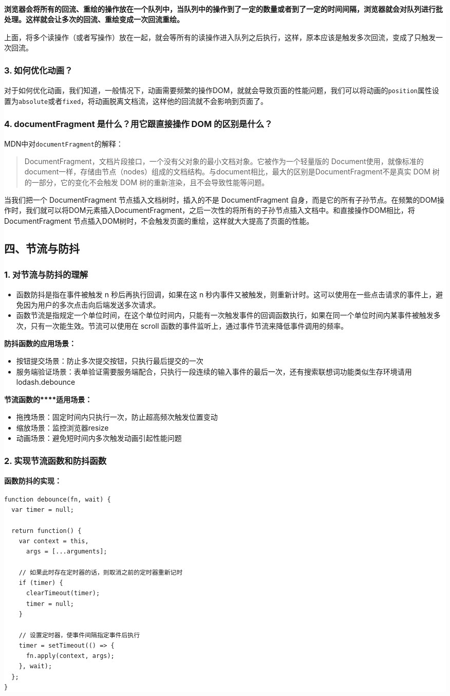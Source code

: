 

**浏览器会将所有的回流、重绘的操作放在一个队列中，当队列中的操作到了一定的数量或者到了一定的时间间隔，浏览器就会对队列进行批处理。这样就会让多次的回流、重绘变成一次回流重绘。**



上面，将多个读操作（或者写操作）放在一起，就会等所有的读操作进入队列之后执行，这样，原本应该是触发多次回流，变成了只触发一次回流。

### 3. 如何优化动画？

对于如何优化动画，我们知道，一般情况下，动画需要频繁的操作DOM，就就会导致页面的性能问题，我们可以将动画的`position`属性设置为`absolute`或者`fixed`，将动画脱离文档流，这样他的回流就不会影响到页面了。

### 4. documentFragment 是什么？用它跟直接操作 DOM 的区别是什么？

MDN中对`documentFragment`的解释：

> DocumentFragment，文档片段接口，一个没有父对象的最小文档对象。它被作为一个轻量版的 Document使用，就像标准的document一样，存储由节点（nodes）组成的文档结构。与document相比，最大的区别是DocumentFragment不是真实 DOM 树的一部分，它的变化不会触发 DOM 树的重新渲染，且不会导致性能等问题。



当我们把一个 DocumentFragment 节点插入文档树时，插入的不是 DocumentFragment 自身，而是它的所有子孙节点。在频繁的DOM操作时，我们就可以将DOM元素插入DocumentFragment，之后一次性的将所有的子孙节点插入文档中。和直接操作DOM相比，将DocumentFragment 节点插入DOM树时，不会触发页面的重绘，这样就大大提高了页面的性能。

## 四、节流与防抖

### 1. 对节流与防抖的理解

- 函数防抖是指在事件被触发 n 秒后再执行回调，如果在这 n 秒内事件又被触发，则重新计时。这可以使用在一些点击请求的事件上，避免因为用户的多次点击向后端发送多次请求。
- 函数节流是指规定一个单位时间，在这个单位时间内，只能有一次触发事件的回调函数执行，如果在同一个单位时间内某事件被触发多次，只有一次能生效。节流可以使用在 scroll 函数的事件监听上，通过事件节流来降低事件调用的频率。



**防抖函数的应用场景：**

- 按钮提交场景：防⽌多次提交按钮，只执⾏最后提交的⼀次 
- 服务端验证场景：表单验证需要服务端配合，只执⾏⼀段连续的输⼊事件的最后⼀次，还有搜索联想词功能类似⽣存环境请⽤lodash.debounce 



**节流函数的****适⽤场景：** 

- 拖拽场景：固定时间内只执⾏⼀次，防⽌超⾼频次触发位置变动 
- 缩放场景：监控浏览器resize 
- 动画场景：避免短时间内多次触发动画引起性能问题 

### 2. 实现节流函数和防抖函数

**函数防抖的实现：**

```
function debounce(fn, wait) {
  var timer = null;

  return function() {
    var context = this,
      args = [...arguments];

    // 如果此时存在定时器的话，则取消之前的定时器重新记时
    if (timer) {
      clearTimeout(timer);
      timer = null;
    }

    // 设置定时器，使事件间隔指定事件后执行
    timer = setTimeout(() => {
      fn.apply(context, args);
    }, wait);
  };
}
```